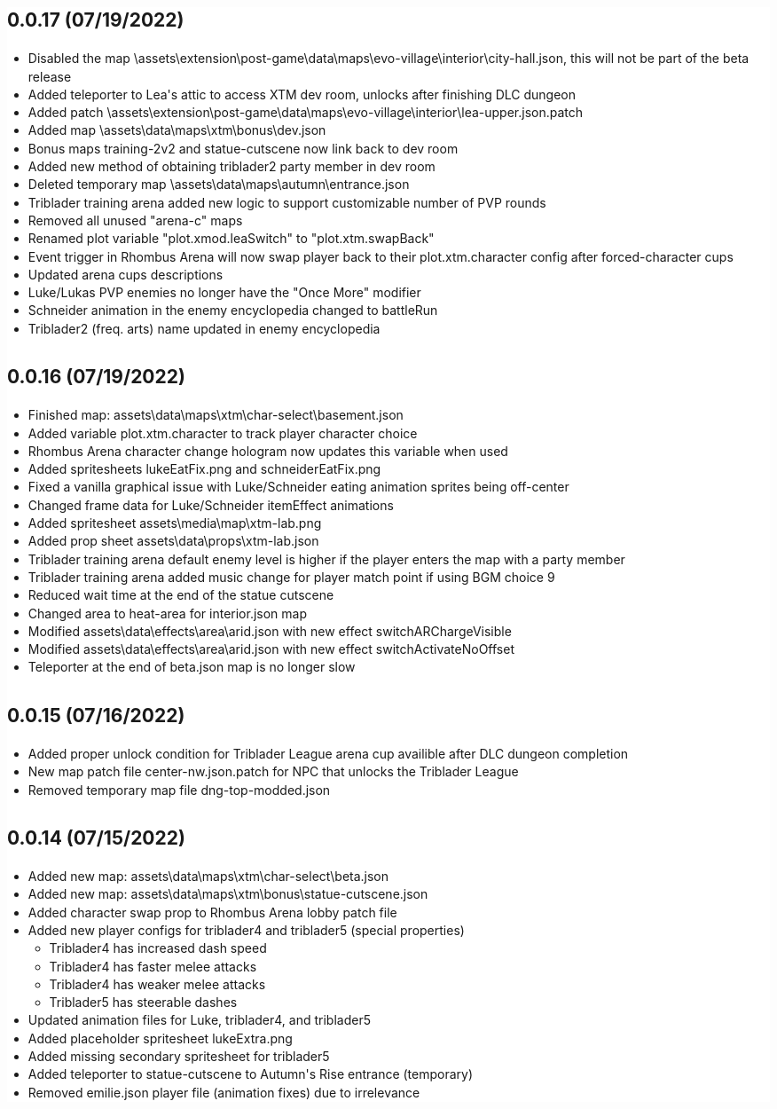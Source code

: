 
## 0.0.17 (07/19/2022)
- Disabled the map \assets\extension\post-game\data\maps\evo-village\interior\city-hall.json, this will not be part of the beta release
- Added teleporter to Lea's attic to access XTM dev room, unlocks after finishing DLC dungeon
- Added patch \assets\extension\post-game\data\maps\evo-village\interior\lea-upper.json.patch
- Added map \assets\data\maps\xtm\bonus\dev.json
- Bonus maps training-2v2 and statue-cutscene now link back to dev room
- Added new method of obtaining triblader2 party member in dev room
- Deleted temporary map \assets\data\maps\autumn\entrance.json
- Triblader training arena added new logic to support customizable number of PVP rounds
- Removed all unused "arena-c" maps
- Renamed plot variable "plot.xmod.leaSwitch" to "plot.xtm.swapBack"
- Event trigger in Rhombus Arena will now swap player back to their plot.xtm.character config after forced-character cups
- Updated arena cups descriptions
- Luke/Lukas PVP enemies no longer have the "Once More" modifier
- Schneider animation in the enemy encyclopedia changed to battleRun
- Triblader2 (freq. arts) name updated in enemy encyclopedia

## 0.0.16 (07/19/2022)
- Finished map: assets\data\maps\xtm\char-select\basement.json
- Added variable plot.xtm.character to track player character choice
- Rhombus Arena character change hologram now updates this variable when used
- Added spritesheets lukeEatFix.png and schneiderEatFix.png
- Fixed a vanilla graphical issue with Luke/Schneider eating animation sprites being off-center
- Changed frame data for Luke/Schneider itemEffect animations
- Added spritesheet assets\media\map\xtm-lab.png
- Added prop sheet assets\data\props\xtm-lab.json
- Triblader training arena default enemy level is higher if the player enters the map with a party member
- Triblader training arena added music change for player match point if using BGM choice 9
- Reduced wait time at the end of the statue cutscene
- Changed area to heat-area for interior.json map
- Modified assets\data\effects\area\arid.json with new effect switchARChargeVisible
- Modified assets\data\effects\area\arid.json with new effect switchActivateNoOffset
- Teleporter at the end of beta.json map is no longer slow

## 0.0.15 (07/16/2022)
- Added proper unlock condition for Triblader League arena cup availible after DLC dungeon completion
- New map patch file center-nw.json.patch for NPC that unlocks the Triblader League
- Removed temporary map file dng-top-modded.json

## 0.0.14 (07/15/2022)
- Added new map: assets\data\maps\xtm\char-select\beta.json
- Added new map: assets\data\maps\xtm\bonus\statue-cutscene.json
- Added character swap prop to Rhombus Arena lobby patch file
- Added new player configs for triblader4 and triblader5 (special properties)
   - Triblader4 has increased dash speed
   - Triblader4 has faster melee attacks
   - Triblader4 has weaker melee attacks
   - Triblader5 has steerable dashes
- Updated animation files for Luke, triblader4, and triblader5
- Added placeholder spritesheet lukeExtra.png
- Added missing secondary spritesheet for triblader5
- Added teleporter to statue-cutscene to Autumn's Rise entrance (temporary)
- Removed emilie.json player file (animation fixes) due to irrelevance
